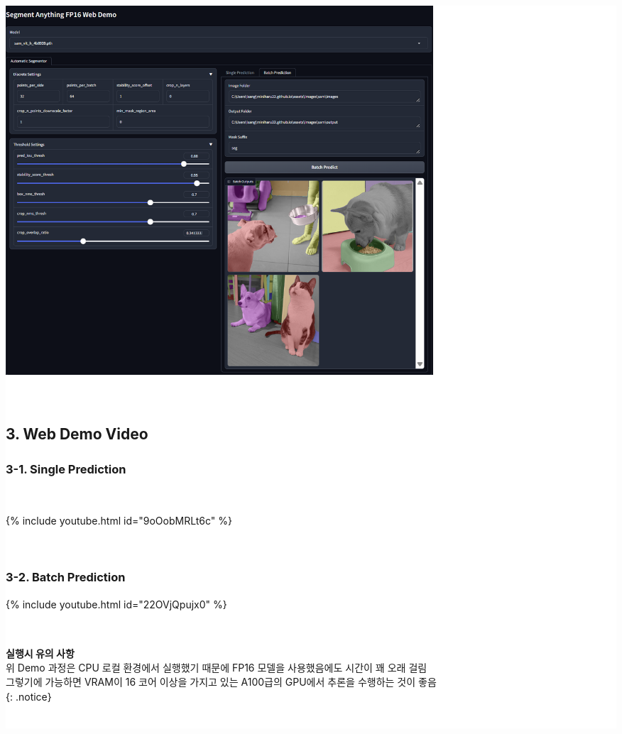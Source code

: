  <img src="/assets/images/sam/57.png" width="70%" height="70%" alt=""/>
  <p><em></em></p>
</div>

&nbsp;

## 3. Web Demo Video    
### 3-1. Single Prediction    

&nbsp;

{% include youtube.html id="9oOobMRLt6c" %}  

&nbsp;

### 3-2. Batch Prediction    

{% include youtube.html id="22OVjQpujx0" %}  

&nbsp;

**실행시 유의 사항**   
위 Demo 과정은 CPU 로컬 환경에서 실행했기 때문에 FP16 모델을 사용했음에도 시간이 꽤 오래 걸림       
그렇기에 가능하면 VRAM이 16 코어 이상을 가지고 있는 A100급의 GPU에서 추론을 수행하는 것이 좋음   
{: .notice}

&nbsp;


